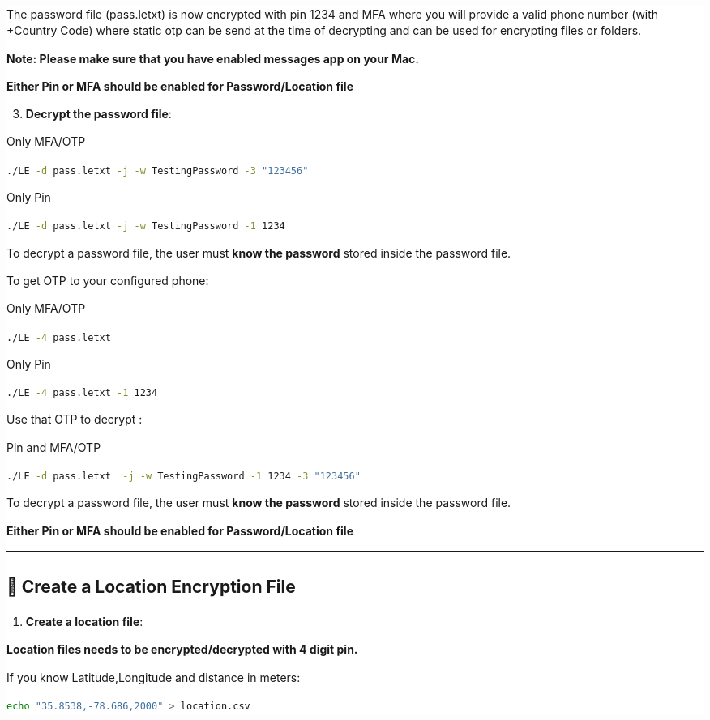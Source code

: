 The password file (pass.letxt) is now encrypted with pin 1234 and MFA where you will provide a valid phone
number (with +Country Code) where static otp can be send at the time of decrypting and can be used for encrypting files
or folders. 

**Note: Please make sure that you have enabled messages app on your Mac.**

**Either Pin or MFA should be enabled for Password/Location file**

3. **Decrypt the password file**:

Only MFA/OTP

```bash
./LE -d pass.letxt -j -w TestingPassword -3 "123456"
```

Only Pin

```bash
./LE -d pass.letxt -j -w TestingPassword -1 1234
```

To decrypt a password file, the user must **know the password** stored inside the password file.

To get OTP to your configured phone:

Only MFA/OTP

```bash
./LE -4 pass.letxt 
```

Only Pin

```bash
./LE -4 pass.letxt -1 1234 
```

Use that OTP to decrypt :

Pin and MFA/OTP

```bash
./LE -d pass.letxt  -j -w TestingPassword -1 1234 -3 "123456"
```

To decrypt a password file, the user must **know the password** stored inside the password file.

**Either Pin or MFA should be enabled for Password/Location file**

---

## 🔹 Create a Location Encryption File

1. **Create a location file**:

**Location files needs to be encrypted/decrypted with 4 digit pin.**

If you know Latitude,Longitude and distance in meters:

```bash
echo "35.8538,-78.686,2000" > location.csv
```
